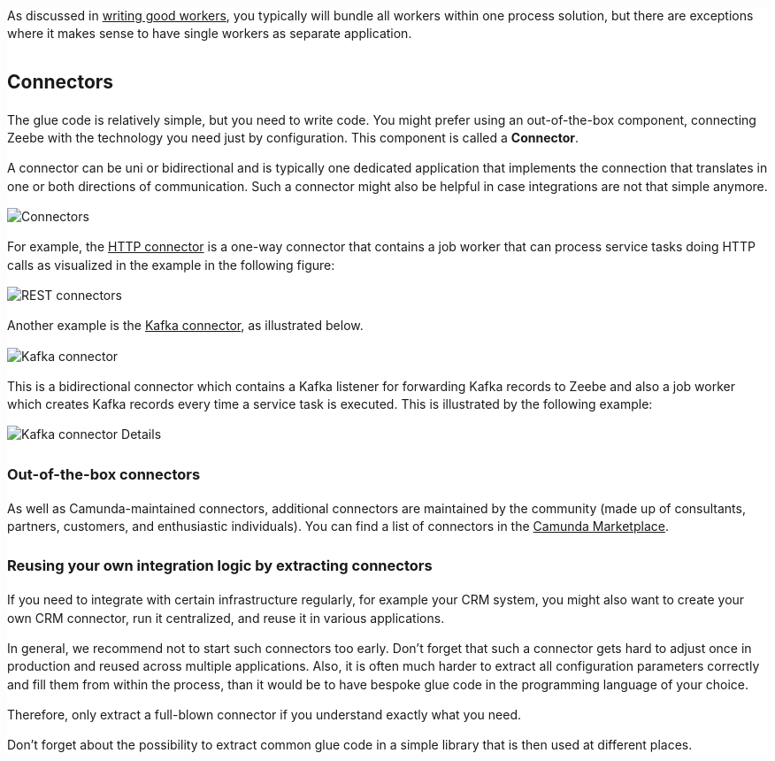 As discussed in [writing good workers](../writing-good-workers/), you typically will bundle all workers within one process solution, but there are exceptions where it makes sense to have single workers as separate application.

## Connectors

The glue code is relatively simple, but you need to write code. You might prefer using an out-of-the-box component, connecting Zeebe with the technology you need just by configuration. This component is called a **Connector**.

A connector can be uni or bidirectional and is typically one dedicated application that implements the connection that translates in one or both directions of communication. Such a connector might also be helpful in case integrations are not that simple anymore.

![Connectors](connecting-the-workflow-engine-with-your-world-assets/connector.png)

For example, the [HTTP connector](https://github.com/camunda-community-hub/zeebe-http-worker) is a one-way connector that contains a job worker that can process service tasks doing HTTP calls as visualized in the example in the following figure:

![REST connectors](connecting-the-workflow-engine-with-your-world-assets/rest-connector.png)

Another example is the [Kafka connector](https://github.com/camunda-community-hub/kafka-connect-zeebe), as illustrated below.

![Kafka connector](connecting-the-workflow-engine-with-your-world-assets/kafka-connector.png)

This is a bidirectional connector which contains a Kafka listener for forwarding Kafka records to Zeebe and also a job worker which creates Kafka records every time a service task is executed. This is illustrated by the following example:

![Kafka connector Details](connecting-the-workflow-engine-with-your-world-assets/kafka-connector-details.png)

### Out-of-the-box connectors

As well as Camunda-maintained connectors, additional connectors are maintained by the community (made up of consultants, partners, customers, and enthusiastic individuals). You can find a list of connectors in the [Camunda Marketplace](https://marketplace.camunda.com/).

### Reusing your own integration logic by extracting connectors

If you need to integrate with certain infrastructure regularly, for example your CRM system, you might also want to create your own CRM connector, run it centralized, and reuse it in various applications.

In general, we recommend not to start such connectors too early. Don’t forget that such a connector gets hard to adjust once in production and reused across multiple applications. Also, it is often much harder to extract all configuration parameters correctly and fill them from within the process, than it would be to have bespoke glue code in the programming language of your choice.

Therefore, only extract a full-blown connector if you understand exactly what you need.

Don’t forget about the possibility to extract common glue code in a simple library that is then used at different places.
